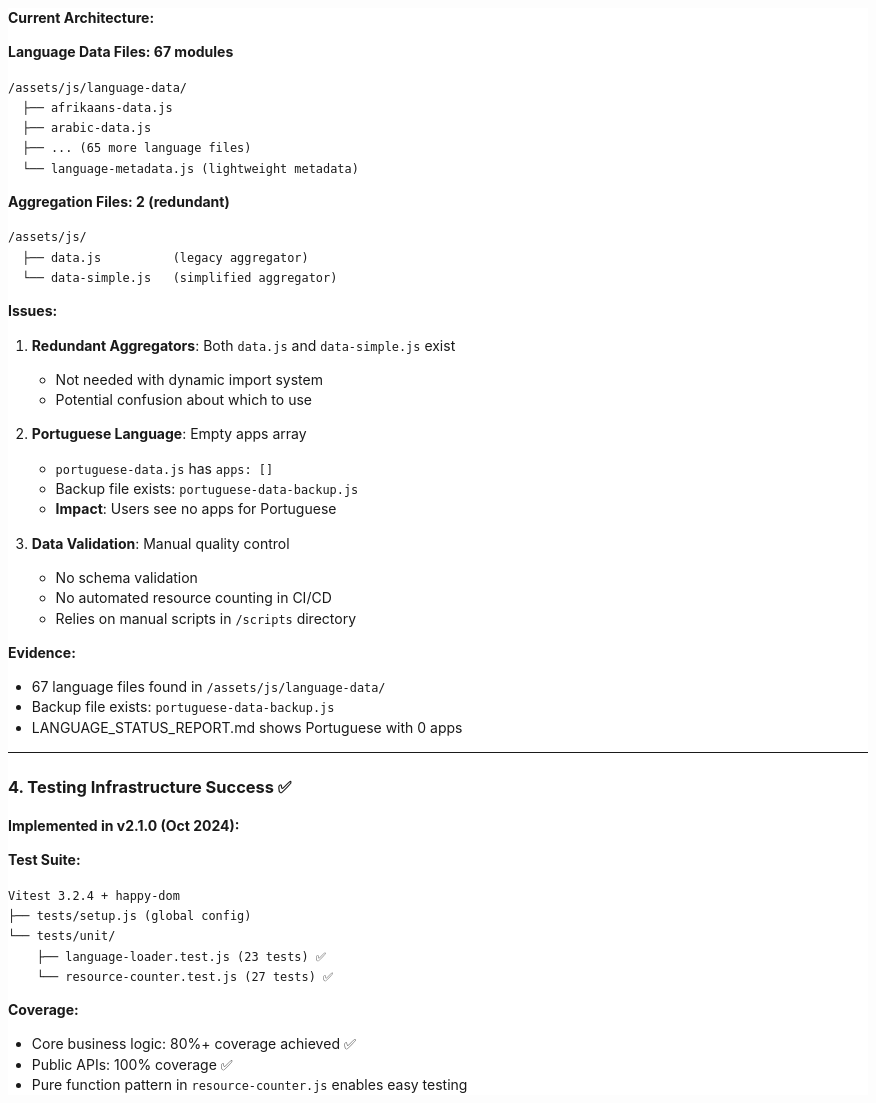 **Current Architecture:**

**Language Data Files: 67 modules**
```
/assets/js/language-data/
  ├── afrikaans-data.js
  ├── arabic-data.js
  ├── ... (65 more language files)
  └── language-metadata.js (lightweight metadata)
```

**Aggregation Files: 2 (redundant)**
```
/assets/js/
  ├── data.js          (legacy aggregator)
  └── data-simple.js   (simplified aggregator)
```

**Issues:**
1. **Redundant Aggregators**: Both `data.js` and `data-simple.js` exist
   - Not needed with dynamic import system
   - Potential confusion about which to use

2. **Portuguese Language**: Empty apps array
   - `portuguese-data.js` has `apps: []`
   - Backup file exists: `portuguese-data-backup.js`
   - **Impact**: Users see no apps for Portuguese

3. **Data Validation**: Manual quality control
   - No schema validation
   - No automated resource counting in CI/CD
   - Relies on manual scripts in `/scripts` directory

**Evidence:**
- 67 language files found in `/assets/js/language-data/`
- Backup file exists: `portuguese-data-backup.js`
- LANGUAGE_STATUS_REPORT.md shows Portuguese with 0 apps

---

### 4. Testing Infrastructure Success ✅

**Implemented in v2.1.0 (Oct 2024):**

**Test Suite:**
```
Vitest 3.2.4 + happy-dom
├── tests/setup.js (global config)
└── tests/unit/
    ├── language-loader.test.js (23 tests) ✅
    └── resource-counter.test.js (27 tests) ✅
```

**Coverage:**
- Core business logic: 80%+ coverage achieved ✅
- Public APIs: 100% coverage ✅
- Pure function pattern in `resource-counter.js` enables easy testing
